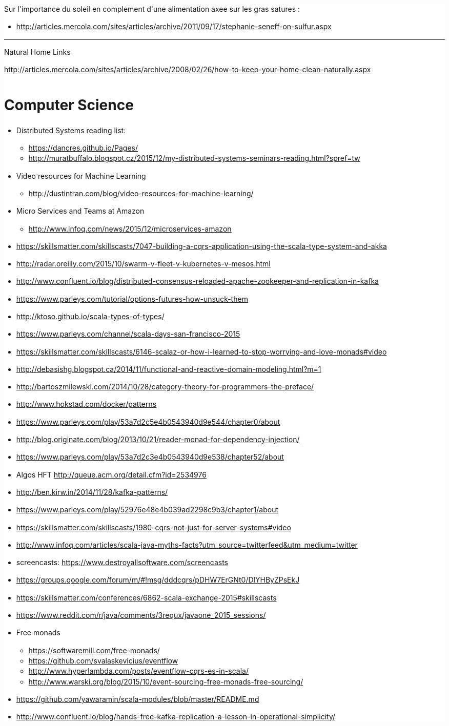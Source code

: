 Sur l'importance du soleil en complement d'une alimentation axee sur les gras satures :
 - http://articles.mercola.com/sites/articles/archive/2011/09/17/stephanie-seneff-on-sulfur.aspx

-------------------
Natural Home Links

http://articles.mercola.com/sites/articles/archive/2008/02/26/how-to-keep-your-home-clean-naturally.aspx




Computer Science
================

- Distributed Systems reading list:
  - https://dancres.github.io/Pages/
  - http://muratbuffalo.blogspot.cz/2015/12/my-distributed-systems-seminars-reading.html?spref=tw

- Video resources for Machine Learning
  - http://dustintran.com/blog/video-resources-for-machine-learning/

- Micro Services and Teams at Amazon
  - http://www.infoq.com/news/2015/12/microservices-amazon

- https://skillsmatter.com/skillscasts/7047-building-a-cqrs-application-using-the-scala-type-system-and-akka
- http://radar.oreilly.com/2015/10/swarm-v-fleet-v-kubernetes-v-mesos.html
- http://www.confluent.io/blog/distributed-consensus-reloaded-apache-zookeeper-and-replication-in-kafka
- https://www.parleys.com/tutorial/options-futures-how-unsuck-them
- http://ktoso.github.io/scala-types-of-types/
- https://www.parleys.com/channel/scala-days-san-francisco-2015
- https://skillsmatter.com/skillscasts/6146-scalaz-or-how-i-learned-to-stop-worrying-and-love-monads#video
- http://debasishg.blogspot.ca/2014/11/functional-and-reactive-domain-modeling.html?m=1
- http://bartoszmilewski.com/2014/10/28/category-theory-for-programmers-the-preface/
- http://www.hokstad.com/docker/patterns
- https://www.parleys.com/play/53a7d2c5e4b0543940d9e544/chapter0/about
- http://blog.originate.com/blog/2013/10/21/reader-monad-for-dependency-injection/
- https://www.parleys.com/play/53a7d2c3e4b0543940d9e538/chapter52/about
- Algos  HFT http://queue.acm.org/detail.cfm?id=2534976
- http://ben.kirw.in/2014/11/28/kafka-patterns/
- https://www.parleys.com/play/52976e48e4b039ad2298c9b3/chapter1/about
- https://skillsmatter.com/skillscasts/1980-cqrs-not-just-for-server-systems#video
- http://www.infoq.com/articles/scala-java-myths-facts?utm_source=twitterfeed&utm_medium=twitter
- screencasts:  https://www.destroyallsoftware.com/screencasts
- https://groups.google.com/forum/m/#!msg/dddcqrs/pDHW7ErGNt0/DlYHByZPsEkJ
- https://skillsmatter.com/conferences/6862-scala-exchange-2015#skillscasts
- https://www.reddit.com/r/java/comments/3requx/javaone_2015_sessions/
- Free monads
  - https://softwaremill.com/free-monads/
  - https://github.com/svalaskevicius/eventflow
  - http://www.hyperlambda.com/posts/eventflow-cqrs-es-in-scala/
  - http://www.warski.org/blog/2015/10/event-sourcing-free-monads-free-sourcing/
- https://github.com/yawaramin/scala-modules/blob/master/README.md
- http://www.confluent.io/blog/hands-free-kafka-replication-a-lesson-in-operational-simplicity/
